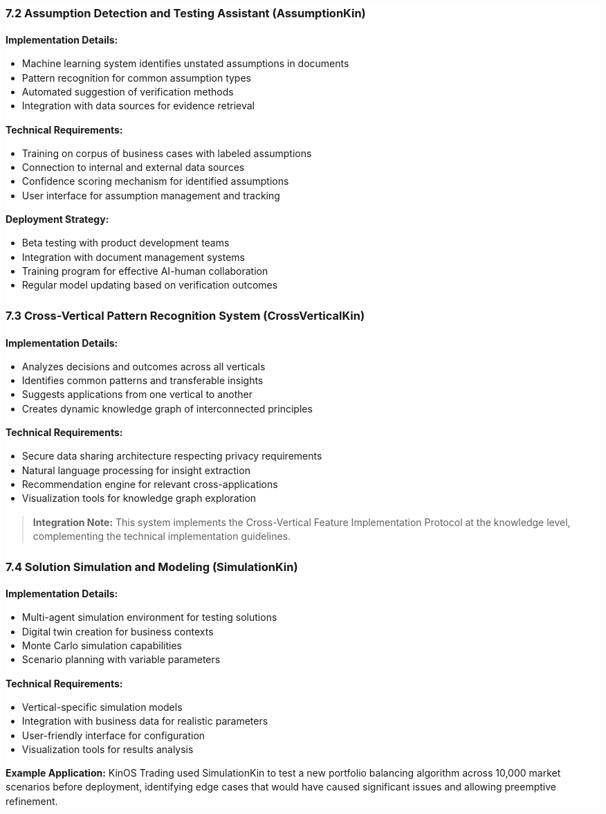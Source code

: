 ### 7.2 Assumption Detection and Testing Assistant (AssumptionKin)

**Implementation Details:**
- Machine learning system identifies unstated assumptions in documents
- Pattern recognition for common assumption types
- Automated suggestion of verification methods
- Integration with data sources for evidence retrieval

**Technical Requirements:**
- Training on corpus of business cases with labeled assumptions
- Connection to internal and external data sources
- Confidence scoring mechanism for identified assumptions
- User interface for assumption management and tracking

**Deployment Strategy:**
- Beta testing with product development teams
- Integration with document management systems
- Training program for effective AI-human collaboration
- Regular model updating based on verification outcomes

### 7.3 Cross-Vertical Pattern Recognition System (CrossVerticalKin)

**Implementation Details:**
- Analyzes decisions and outcomes across all verticals
- Identifies common patterns and transferable insights
- Suggests applications from one vertical to another
- Creates dynamic knowledge graph of interconnected principles

**Technical Requirements:**
- Secure data sharing architecture respecting privacy requirements
- Natural language processing for insight extraction
- Recommendation engine for relevant cross-applications
- Visualization tools for knowledge graph exploration

> **Integration Note:** This system implements the Cross-Vertical Feature Implementation Protocol at the knowledge level, complementing the technical implementation guidelines.

### 7.4 Solution Simulation and Modeling (SimulationKin)

**Implementation Details:**
- Multi-agent simulation environment for testing solutions
- Digital twin creation for business contexts
- Monte Carlo simulation capabilities
- Scenario planning with variable parameters

**Technical Requirements:**
- Vertical-specific simulation models
- Integration with business data for realistic parameters
- User-friendly interface for configuration
- Visualization tools for results analysis

**Example Application:**
KinOS Trading used SimulationKin to test a new portfolio balancing algorithm across 10,000 market scenarios before deployment, identifying edge cases that would have caused significant issues and allowing preemptive refinement.
